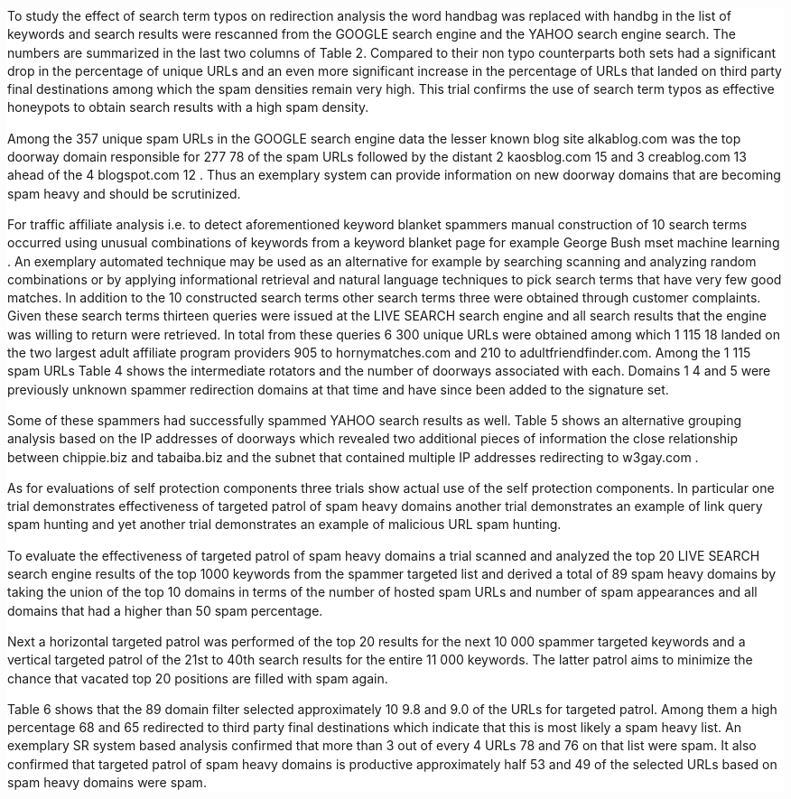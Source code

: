 To study the effect of search term typos on redirection analysis the word handbag was replaced with handbg in the list of keywords and search results were rescanned from the GOOGLE search engine and the YAHOO search engine search. The numbers are summarized in the last two columns of Table 2. Compared to their non typo counterparts both sets had a significant drop in the percentage of unique URLs and an even more significant increase in the percentage of URLs that landed on third party final destinations among which the spam densities remain very high. This trial confirms the use of search term typos as effective honeypots to obtain search results with a high spam density.

Among the 357 unique spam URLs in the GOOGLE search engine data the lesser known blog site alkablog.com was the top doorway domain responsible for 277 78 of the spam URLs followed by the distant 2 kaosblog.com 15 and 3 creablog.com 13 ahead of the 4 blogspot.com 12 . Thus an exemplary system can provide information on new doorway domains that are becoming spam heavy and should be scrutinized.

For traffic affiliate analysis i.e. to detect aforementioned keyword blanket spammers manual construction of 10 search terms occurred using unusual combinations of keywords from a keyword blanket page for example George Bush mset machine learning . An exemplary automated technique may be used as an alternative for example by searching scanning and analyzing random combinations or by applying informational retrieval and natural language techniques to pick search terms that have very few good matches. In addition to the 10 constructed search terms other search terms three were obtained through customer complaints. Given these search terms thirteen queries were issued at the LIVE SEARCH search engine and all search results that the engine was willing to return were retrieved. In total from these queries 6 300 unique URLs were obtained among which 1 115 18 landed on the two largest adult affiliate program providers 905 to hornymatches.com and 210 to adultfriendfinder.com. Among the 1 115 spam URLs Table 4 shows the intermediate rotators and the number of doorways associated with each. Domains 1 4 and 5 were previously unknown spammer redirection domains at that time and have since been added to the signature set.

Some of these spammers had successfully spammed YAHOO search results as well. Table 5 shows an alternative grouping analysis based on the IP addresses of doorways which revealed two additional pieces of information the close relationship between chippie.biz and tabaiba.biz and the subnet that contained multiple IP addresses redirecting to w3gay.com .

As for evaluations of self protection components three trials show actual use of the self protection components. In particular one trial demonstrates effectiveness of targeted patrol of spam heavy domains another trial demonstrates an example of link query spam hunting and yet another trial demonstrates an example of malicious URL spam hunting.

To evaluate the effectiveness of targeted patrol of spam heavy domains a trial scanned and analyzed the top 20 LIVE SEARCH search engine results of the top 1000 keywords from the spammer targeted list and derived a total of 89 spam heavy domains by taking the union of the top 10 domains in terms of the number of hosted spam URLs and number of spam appearances and all domains that had a higher than 50 spam percentage.

Next a horizontal targeted patrol was performed of the top 20 results for the next 10 000 spammer targeted keywords and a vertical targeted patrol of the 21st to 40th search results for the entire 11 000 keywords. The latter patrol aims to minimize the chance that vacated top 20 positions are filled with spam again.

Table 6 shows that the 89 domain filter selected approximately 10 9.8 and 9.0 of the URLs for targeted patrol. Among them a high percentage 68 and 65 redirected to third party final destinations which indicate that this is most likely a spam heavy list. An exemplary SR system based analysis confirmed that more than 3 out of every 4 URLs 78 and 76 on that list were spam. It also confirmed that targeted patrol of spam heavy domains is productive approximately half 53 and 49 of the selected URLs based on spam heavy domains were spam.
